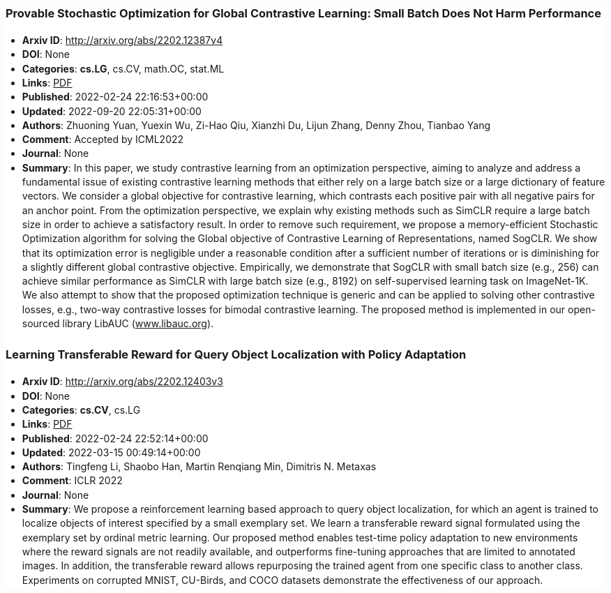 

### Provable Stochastic Optimization for Global Contrastive Learning: Small Batch Does Not Harm Performance
- **Arxiv ID**: http://arxiv.org/abs/2202.12387v4
- **DOI**: None
- **Categories**: **cs.LG**, cs.CV, math.OC, stat.ML
- **Links**: [PDF](http://arxiv.org/pdf/2202.12387v4)
- **Published**: 2022-02-24 22:16:53+00:00
- **Updated**: 2022-09-20 22:05:31+00:00
- **Authors**: Zhuoning Yuan, Yuexin Wu, Zi-Hao Qiu, Xianzhi Du, Lijun Zhang, Denny Zhou, Tianbao Yang
- **Comment**: Accepted by ICML2022
- **Journal**: None
- **Summary**: In this paper, we study contrastive learning from an optimization perspective, aiming to analyze and address a fundamental issue of existing contrastive learning methods that either rely on a large batch size or a large dictionary of feature vectors. We consider a global objective for contrastive learning, which contrasts each positive pair with all negative pairs for an anchor point. From the optimization perspective, we explain why existing methods such as SimCLR require a large batch size in order to achieve a satisfactory result. In order to remove such requirement, we propose a memory-efficient Stochastic Optimization algorithm for solving the Global objective of Contrastive Learning of Representations, named SogCLR. We show that its optimization error is negligible under a reasonable condition after a sufficient number of iterations or is diminishing for a slightly different global contrastive objective. Empirically, we demonstrate that SogCLR with small batch size (e.g., 256) can achieve similar performance as SimCLR with large batch size (e.g., 8192) on self-supervised learning task on ImageNet-1K. We also attempt to show that the proposed optimization technique is generic and can be applied to solving other contrastive losses, e.g., two-way contrastive losses for bimodal contrastive learning. The proposed method is implemented in our open-sourced library LibAUC (www.libauc.org).



### Learning Transferable Reward for Query Object Localization with Policy Adaptation
- **Arxiv ID**: http://arxiv.org/abs/2202.12403v3
- **DOI**: None
- **Categories**: **cs.CV**, cs.LG
- **Links**: [PDF](http://arxiv.org/pdf/2202.12403v3)
- **Published**: 2022-02-24 22:52:14+00:00
- **Updated**: 2022-03-15 00:49:14+00:00
- **Authors**: Tingfeng Li, Shaobo Han, Martin Renqiang Min, Dimitris N. Metaxas
- **Comment**: ICLR 2022
- **Journal**: None
- **Summary**: We propose a reinforcement learning based approach to query object localization, for which an agent is trained to localize objects of interest specified by a small exemplary set. We learn a transferable reward signal formulated using the exemplary set by ordinal metric learning. Our proposed method enables test-time policy adaptation to new environments where the reward signals are not readily available, and outperforms fine-tuning approaches that are limited to annotated images. In addition, the transferable reward allows repurposing the trained agent from one specific class to another class. Experiments on corrupted MNIST, CU-Birds, and COCO datasets demonstrate the effectiveness of our approach.
